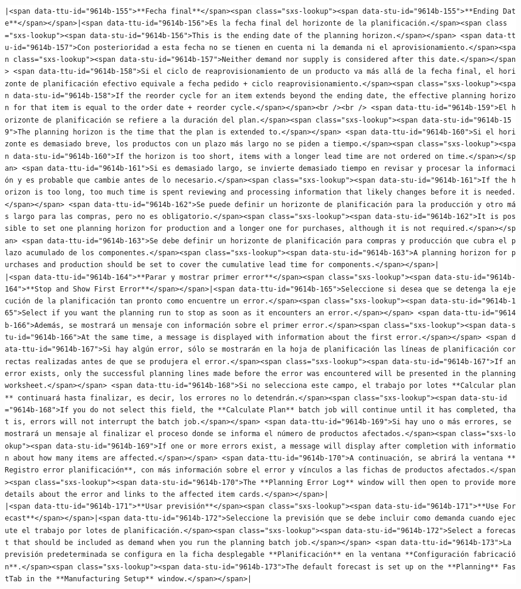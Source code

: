     |<span data-ttu-id="9614b-155">**Fecha final**</span><span class="sxs-lookup"><span data-stu-id="9614b-155">**Ending Date**</span></span>|<span data-ttu-id="9614b-156">Es la fecha final del horizonte de la planificación.</span><span class="sxs-lookup"><span data-stu-id="9614b-156">This is the ending date of the planning horizon.</span></span> <span data-ttu-id="9614b-157">Con posterioridad a esta fecha no se tienen en cuenta ni la demanda ni el aprovisionamiento.</span><span class="sxs-lookup"><span data-stu-id="9614b-157">Neither demand nor supply is considered after this date.</span></span> <span data-ttu-id="9614b-158">Si el ciclo de reaprovisionamiento de un producto va más allá de la fecha final, el horizonte de planificación efectivo equivale a fecha pedido + ciclo reaprovisionamiento.</span><span class="sxs-lookup"><span data-stu-id="9614b-158">If the reorder cycle for an item extends beyond the ending date, the effective planning horizon for that item is equal to the order date + reorder cycle.</span></span><br /><br /> <span data-ttu-id="9614b-159">El horizonte de planificación se refiere a la duración del plan.</span><span class="sxs-lookup"><span data-stu-id="9614b-159">The planning horizon is the time that the plan is extended to.</span></span> <span data-ttu-id="9614b-160">Si el horizonte es demasiado breve, los productos con un plazo más largo no se piden a tiempo.</span><span class="sxs-lookup"><span data-stu-id="9614b-160">If the horizon is too short, items with a longer lead time are not ordered on time.</span></span> <span data-ttu-id="9614b-161">Si es demasiado largo, se invierte demasiado tiempo en revisar y procesar la información y es probable que cambie antes de lo necesario.</span><span class="sxs-lookup"><span data-stu-id="9614b-161">If the horizon is too long, too much time is spent reviewing and processing information that likely changes before it is needed.</span></span> <span data-ttu-id="9614b-162">Se puede definir un horizonte de planificación para la producción y otro más largo para las compras, pero no es obligatorio.</span><span class="sxs-lookup"><span data-stu-id="9614b-162">It is possible to set one planning horizon for production and a longer one for purchases, although it is not required.</span></span> <span data-ttu-id="9614b-163">Se debe definir un horizonte de planificación para compras y producción que cubra el plazo acumulado de los componentes.</span><span class="sxs-lookup"><span data-stu-id="9614b-163">A planning horizon for purchases and production should be set to cover the cumulative lead time for components.</span></span>|  
    |<span data-ttu-id="9614b-164">**Parar y mostrar primer error**</span><span class="sxs-lookup"><span data-stu-id="9614b-164">**Stop and Show First Error**</span></span>|<span data-ttu-id="9614b-165">Seleccione si desea que se detenga la ejecución de la planificación tan pronto como encuentre un error.</span><span class="sxs-lookup"><span data-stu-id="9614b-165">Select if you want the planning run to stop as soon as it encounters an error.</span></span> <span data-ttu-id="9614b-166">Además, se mostrará un mensaje con información sobre el primer error.</span><span class="sxs-lookup"><span data-stu-id="9614b-166">At the same time, a message is displayed with information about the first error.</span></span> <span data-ttu-id="9614b-167">Si hay algún error, sólo se mostrarán en la hoja de planificación las líneas de planificación correctas realizadas antes de que se produjera el error.</span><span class="sxs-lookup"><span data-stu-id="9614b-167">If an error exists, only the successful planning lines made before the error was encountered will be presented in the planning worksheet.</span></span> <span data-ttu-id="9614b-168">Si no selecciona este campo, el trabajo por lotes **Calcular plan** continuará hasta finalizar, es decir, los errores no lo detendrán.</span><span class="sxs-lookup"><span data-stu-id="9614b-168">If you do not select this field, the **Calculate Plan** batch job will continue until it has completed, that is, errors will not interrupt the batch job.</span></span> <span data-ttu-id="9614b-169">Si hay uno o más errores, se mostrará un mensaje al finalizar el proceso donde se informa el número de productos afectados.</span><span class="sxs-lookup"><span data-stu-id="9614b-169">If one or more errors exist, a message will display after completion with information about how many items are affected.</span></span> <span data-ttu-id="9614b-170">A continuación, se abrirá la ventana **Registro error planificación**, con más información sobre el error y vínculos a las fichas de productos afectados.</span><span class="sxs-lookup"><span data-stu-id="9614b-170">The **Planning Error Log** window will then open to provide more details about the error and links to the affected item cards.</span></span>|  
    |<span data-ttu-id="9614b-171">**Usar previsión**</span><span class="sxs-lookup"><span data-stu-id="9614b-171">**Use Forecast**</span></span>|<span data-ttu-id="9614b-172">Seleccione la previsión que se debe incluir como demanda cuando ejecute el trabajo por lotes de planificación.</span><span class="sxs-lookup"><span data-stu-id="9614b-172">Select a forecast that should be included as demand when you run the planning batch job.</span></span> <span data-ttu-id="9614b-173">La previsión predeterminada se configura en la ficha desplegable **Planificación** en la ventana **Configuración fabricación**.</span><span class="sxs-lookup"><span data-stu-id="9614b-173">The default forecast is set up on the **Planning** FastTab in the **Manufacturing Setup** window.</span></span>|  